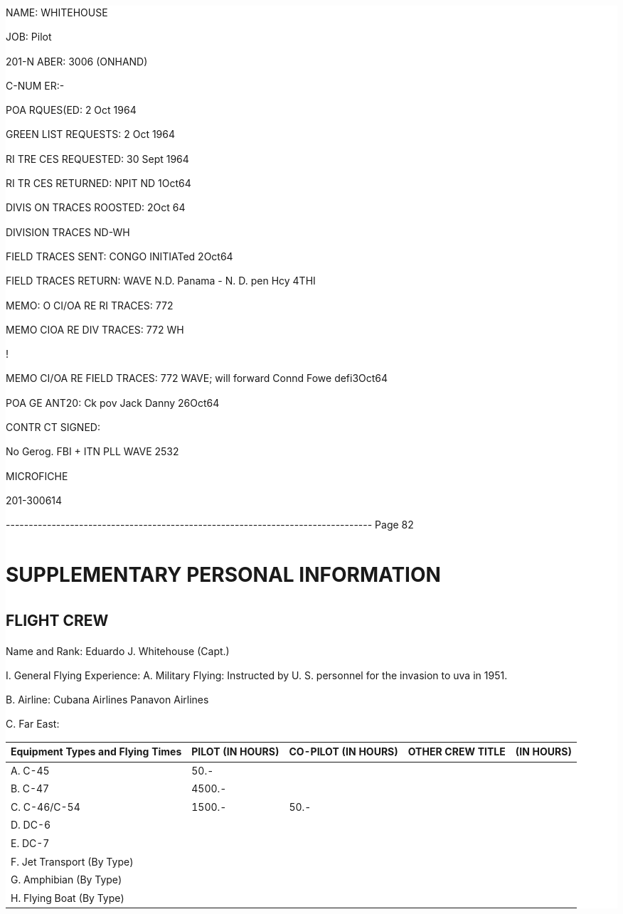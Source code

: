 NAME: WHITEHOUSE

JOB: Pilot

201-N ABER: 3006 (ONHAND)

C-NUM ER:-

POA RQUES(ED: 2 Oct 1964

GREEN LIST REQUESTS: 2 Oct 1964

RI TRE CES REQUESTED: 30 Sept 1964

RI TR CES RETURNED: NPIT ND 1Oct64

DIVIS ON TRACES ROOSTED: 2Oct 64

DIVISION TRACES ND-WH

FIELD TRACES SENT: CONGO INITIATed 2Oct64

FIELD TRACES RETURN: WAVE N.D. Panama - N. D. pen Hcy 4THI

ΜΕΜΟ: Ο CI/OA RE RI TRACES: 772

MEMO CIOA RE DIV TRACES: 772 WH

!

MEMO CI/OA RE FIELD TRACES: 772 WAVE; will forward Connd Fowe defi3Oct64

POA GE ANT20: Ck pov Jack Danny 26Oct64

CONTR CT SIGNED:

No Gerog. FBI + ITN PLL WAVE 2532

MICROFICHE

201-300614


-------------------------------------------------------------------------------- Page 82

# SUPPLEMENTARY PERSONAL INFORMATION
## FLIGHT CREW

Name and Rank: Eduardo J. Whitehouse (Capt.)

I. General Flying Experience:
A. Military Flying: Instructed by U. S. personnel for the invasion to uva in 1951.

B. Airline: Cubana Airlines
Panavon Airlines

C. Far East:

| Equipment Types and Flying Times | PILOT (IN HOURS) | CO-PILOT (IN HOURS) | OTHER CREW TITLE | (IN HOURS) |
| -------------------------------- | ---------------- | ------------------- | ---------------- | ---------- |
| A. C-45                          | 50.-             |                     |                  |            |
| B. C-47                          | 4500.-           |                     |                  |            |
| C. C-46/C-54                     | 1500.-           | 50.-                |                  |            |
| D. DC-6                          |                  |                     |                  |            |
| E. DC-7                          |                  |                     |                  |            |
| F. Jet Transport (By Type)       |                  |                     |                  |            |
| G. Amphibian (By Type)           |                  |                     |                  |            |
| H. Flying Boat (By Type)         |                  |                     |                  |            |